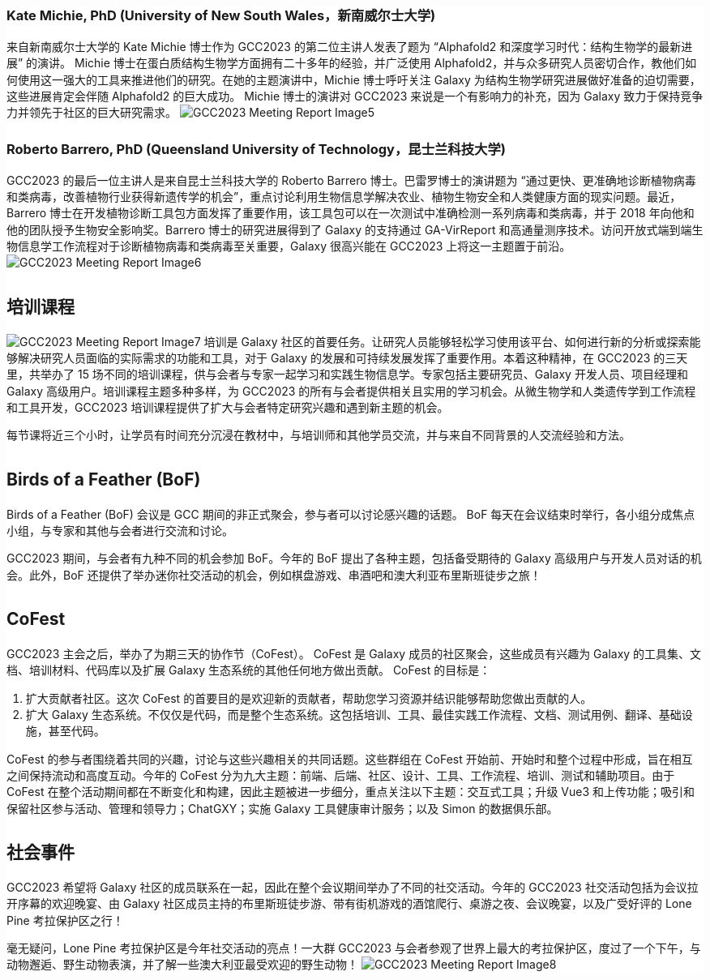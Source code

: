 ### Kate Michie, PhD (University of New South Wales，新南威尔士大学)
来自新南威尔士大学的 Kate Michie 博士作为 GCC2023 的第二位主讲人发表了题为 “Alphafold2 和深度学习时代：结构生物学的最新进展” 的演讲。 Michie 博士在蛋白质结构生物学方面拥有二十多年的经验，并广泛使用 Alphafold2，并与众多研究人员密切合作，教他们如何使用这一强大的工具来推进他们的研究。在她的主题演讲中，Michie 博士呼吁关注 Galaxy 为结构生物学研究进展做好准备的迫切需要，这些进展肯定会伴随 Alphafold2 的巨大成功。 Michie 博士的演讲对 GCC2023 来说是一个有影响力的补充，因为 Galaxy 致力于保持竞争力并领先于社区的巨大研究需求。
![GCC2023 Meeting Report Image5](https://slab-1251708715.cos.ap-guangzhou.myqcloud.com/KGarden/2023/GCC2023-Meeting-Report-Image5.png)

### Roberto Barrero, PhD (Queensland University of Technology，昆士兰科技大学)
GCC2023 的最后一位主讲人是来自昆士兰科技大学的 Roberto Barrero 博士。巴雷罗博士的演讲题为 “通过更快、更准确地诊断植物病毒和类病毒，改善植物行业获得新遗传学的机会”，重点讨论利用生物信息学解决农业、植物生物安全和人类健康方面的现实问题。最近，Barrero 博士在开发植物诊断工具包方面发挥了重要作用，该工具包可以在一次测试中准确检测一系列病毒和类病毒，并于 2018 年向他和他的团队授予生物安全影响奖。Barrero 博士的研究进展得到了 Galaxy 的支持通过 GA-VirReport 和高通量测序技术。访问开放式端到端生物信息学工作流程对于诊断植物病毒和类病毒至关重要，Galaxy 很高兴能在 GCC2023 上将这一主题置于前沿。
![GCC2023 Meeting Report Image6](https://slab-1251708715.cos.ap-guangzhou.myqcloud.com/KGarden/2023/GCC2023-Meeting-Report-Image6.png)

## 培训课程
![GCC2023 Meeting Report Image7](https://slab-1251708715.cos.ap-guangzhou.myqcloud.com/KGarden/2023/GCC2023-Meeting-Report-Image7.png)
培训是 Galaxy 社区的首要任务。让研究人员能够轻松学习使用该平台、如何进行新的分析或探索能够解决研究人员面临的实际需求的功能和工具，对于 Galaxy 的发展和可持续发展发挥了重要作用。本着这种精神，在 GCC2023 的三天里，共举办了 15 场不同的培训课程，供与会者与专家一起学习和实践生物信息学。专家包括主要研究员、Galaxy 开发人员、项目经理和 Galaxy 高级用户。培训课程主题多种多样，为 GCC2023 的所有与会者提供相关且实用的学习机会。从微生物学和人类遗传学到工作流程和工具开发，GCC2023 培训课程提供了扩大与会者特定研究兴趣和遇到新主题的机会。

每节课将近三个小时，让学员有时间充分沉浸在教材中，与培训师和其他学员交流，并与来自不同背景的人交流经验和方法。

## Birds of a Feather (BoF)
Birds of a Feather (BoF) 会议是 GCC 期间的非正式聚会，参与者可以讨论感兴趣的话题。 BoF 每天在会议结束时举行，各小组分成焦点小组，与专家和其他与会者进行交流和讨论。

GCC2023 期间，与会者有九种不同的机会参加 BoF。今年的 BoF 提出了各种主题，包括备受期待的 Galaxy 高级用户与开发人员对话的机会。此外，BoF 还提供了举办迷你社交活动的机会，例如棋盘游戏、串酒吧和澳大利亚布里斯班徒步之旅！

## CoFest
GCC2023 主会之后，举办了为期三天的协作节（CoFest）。 CoFest 是 Galaxy 成员的社区聚会，这些成员有兴趣为 Galaxy 的工具集、文档、培训材料、代码库以及扩展 Galaxy 生态系统的其他任何地方做出贡献。 CoFest 的目标是：

1. 扩大贡献者社区。这次 CoFest 的首要目的是欢迎新的贡献者，帮助您学习资源并结识能够帮助您做出贡献的人。
2. 扩大 Galaxy 生态系统。不仅仅是代码，而是整个生态系统。这包括培训、工具、最佳实践工作流程、文档、测试用例、翻译、基础设施，甚至代码。

CoFest 的参与者围绕着共同的兴趣，讨论与这些兴趣相关的共同话题。这些群组在 CoFest 开始前、开始时和整个过程中形成，旨在相互之间保持流动和高度互动。今年的 CoFest 分为九大主题：前端、后端、社区、设计、工具、工作流程、培训、测试和辅助项目。由于 CoFest 在整个活动期间都在不断变化和构建，因此主题被进一步细分，重点关注以下主题：交互式工具；升级 Vue3 和上传功能；吸引和保留社区参与活动、管理和领导力；ChatGXY；实施 Galaxy 工具健康审计服务；以及 Simon 的数据俱乐部。

## 社会事件
GCC2023 希望将 Galaxy 社区的成员联系在一起，因此在整个会议期间举办了不同的社交活动。今年的 GCC2023 社交活动包括为会议拉开序幕的欢迎晚宴、由 Galaxy 社区成员主持的布里斯班徒步游、带有街机游戏的酒馆爬行、桌游之夜、会议晚宴，以及广受好评的 Lone Pine 考拉保护区之行！

毫无疑问，Lone Pine 考拉保护区是今年社交活动的亮点！一大群 GCC2023 与会者参观了世界上最大的考拉保护区，度过了一个下午，与动物邂逅、野生动物表演，并了解一些澳大利亚最受欢迎的野生动物！
![GCC2023 Meeting Report Image8](https://slab-1251708715.cos.ap-guangzhou.myqcloud.com/KGarden/2023/GCC2023-Meeting-Report-Image8.png)
